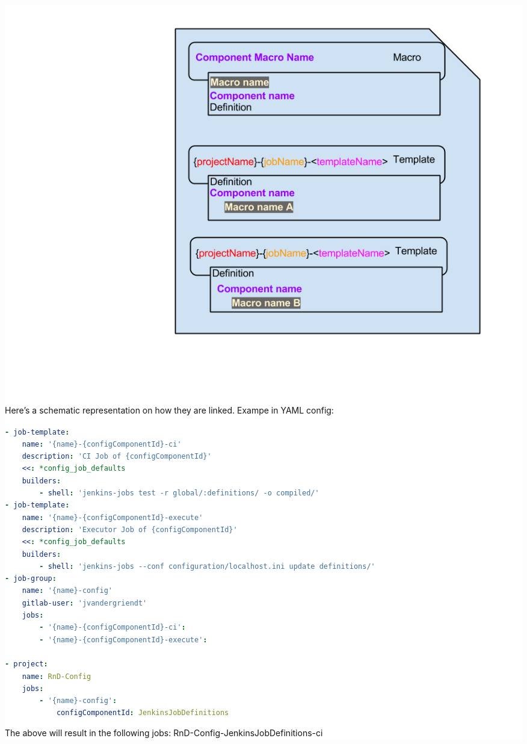 ![JJB-Model](../images/Jenkins-Job-Builder-Model.png)

Here’s a schematic representation on how they are linked.
Exampe in YAML config:
```yaml
- job-template:
    name: '{name}-{configComponentId}-ci'
    description: 'CI Job of {configComponentId}'
    <<: *config_job_defaults
    builders:
        - shell: 'jenkins-jobs test -r global/:definitions/ -o compiled/'
- job-template:
    name: '{name}-{configComponentId}-execute'
    description: 'Executor Job of {configComponentId}'
    <<: *config_job_defaults
    builders:
        - shell: 'jenkins-jobs --conf configuration/localhost.ini update definitions/'
- job-group:
    name: '{name}-config'
    gitlab-user: 'jvandergriendt'
    jobs:
        - '{name}-{configComponentId}-ci':
        - '{name}-{configComponentId}-execute':

- project:
    name: RnD-Config
    jobs:
        - '{name}-config':
            configComponentId: JenkinsJobDefinitions
```
The above will result in the following jobs:
RnD-Config-JenkinsJobDefinitions-ci